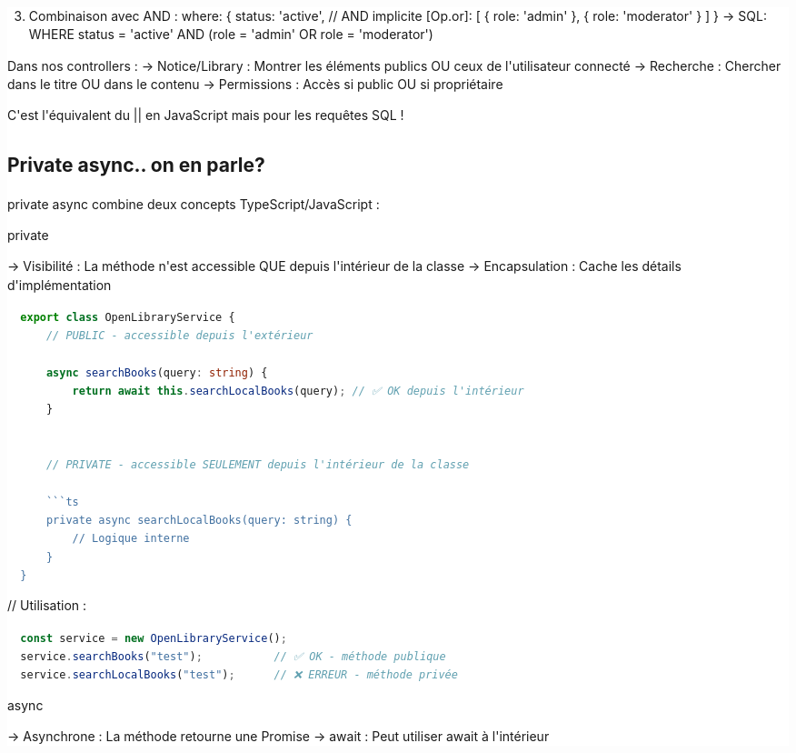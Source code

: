   3. Combinaison avec AND :
  where: {
    status: 'active',  // AND implicite
    [Op.or]: [
      { role: 'admin' },
      { role: 'moderator' }
    ]
  }
  → SQL: WHERE status = 'active' AND (role = 'admin' OR role = 'moderator')

  Dans nos controllers :
  → Notice/Library : Montrer les éléments publics OU ceux de l'utilisateur connecté
  → Recherche : Chercher dans le titre OU dans le contenu
  → Permissions : Accès si public OU si propriétaire

  C'est l'équivalent du || en JavaScript mais pour les requêtes SQL !

## Private async.. on en parle?

private async combine deux concepts TypeScript/JavaScript :

  private

  → Visibilité : La méthode n'est accessible QUE depuis l'intérieur de la classe
  → Encapsulation : Cache les détails d'implémentation

```ts
  export class OpenLibraryService {
      // PUBLIC - accessible depuis l'extérieur
      
      async searchBooks(query: string) {
          return await this.searchLocalBooks(query); // ✅ OK depuis l'intérieur
      }


      // PRIVATE - accessible SEULEMENT depuis l'intérieur de la classe
      
      ```ts
      private async searchLocalBooks(query: string) {
          // Logique interne
      }      
  }
```

  // Utilisation :

```ts
  const service = new OpenLibraryService();
  service.searchBooks("test");           // ✅ OK - méthode publique
  service.searchLocalBooks("test");      // ❌ ERREUR - méthode privée
```

  async

  → Asynchrone : La méthode retourne une Promise
  → await : Peut utiliser await à l'intérieur
